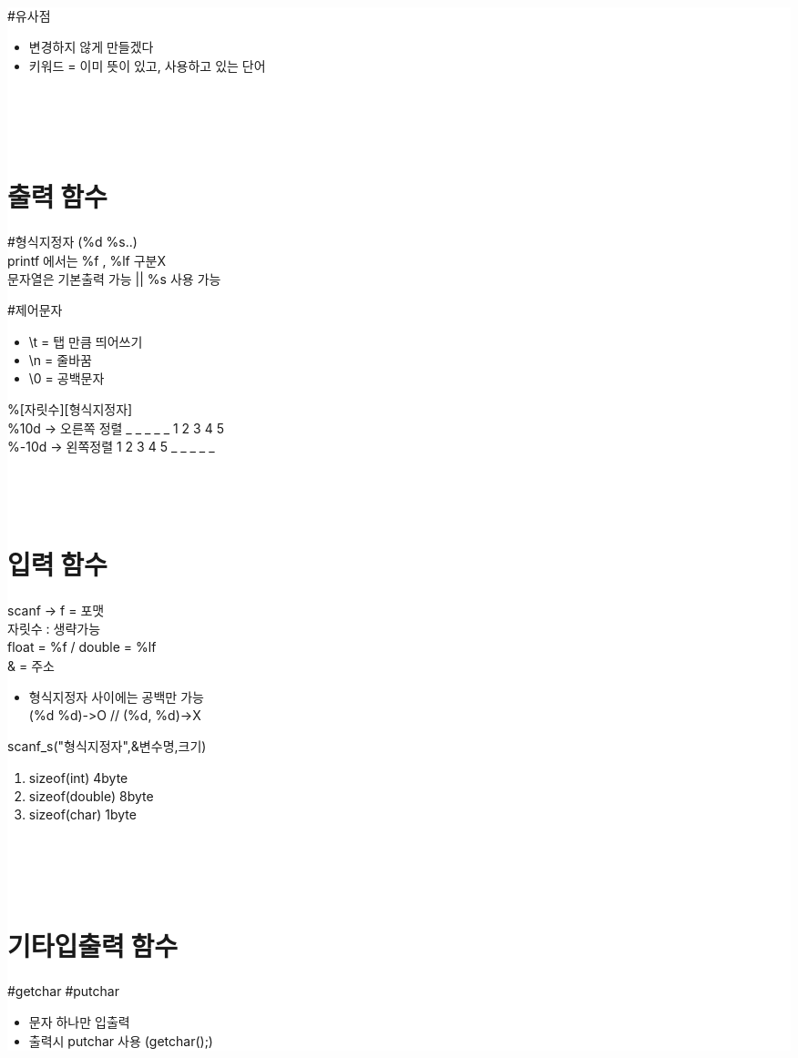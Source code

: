 #유사점<br>
- 변경하지 않게 만들겠다
- 키워드 = 이미 뜻이 있고, 사용하고 있는 단어
<br>
<br>
<br>


# 출력 함수

#형식지정자 (%d %s..)<br>
printf 에서는 %f , %lf 구분X<br>
문자열은 기본출력 가능 || %s 사용 가능<br>

#제어문자<br>
* \t = 탭 만큼 띄어쓰기
* \n = 줄바꿈
* \0 = 공백문자

%[자릿수][형식지정자]<br>
  %10d ->
 오른쪽 정렬 _ _ _ _ _ 1 2 3 4 5<br>
  %-10d  ->
왼쪽정렬 1 2 3 4 5 _ _ _ _ _<br>
<br>
<br>
<br>


# 입력 함수

scanf -> f = 포맷<br>
자릿수 : 생략가능<br>
float = %f / double = %lf<br>
& = 주소<br>
- 형식지정자 사이에는 공백만 가능<br>
(%d %d)->O // (%d, %d)->X

scanf_s("형식지정자",&변수명,크기)<br>
  1. sizeof(int) 4byte
  2. sizeof(double) 8byte
  3. sizeof(char) 1byte
<br>
<br>
<br>

# 기타입출력 함수

#getchar #putchar<br>
- 문자 하나만 입출력<br>
- 출력시 putchar 사용 (getchar();)<br>
